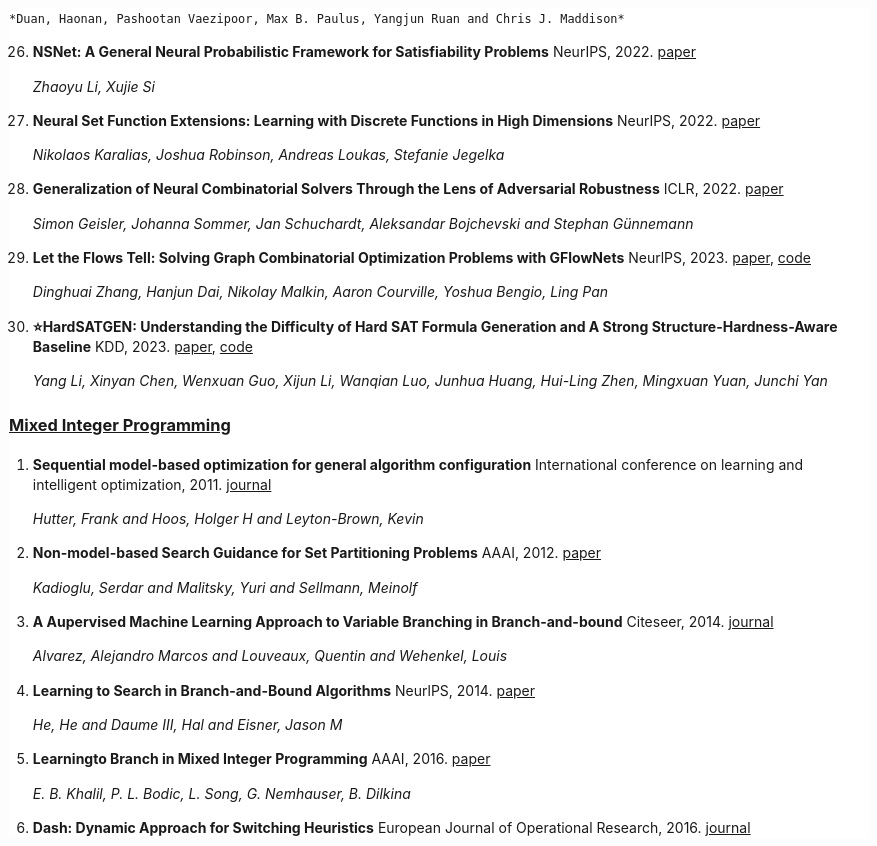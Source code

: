    *Duan, Haonan, Pashootan Vaezipoor, Max B. Paulus, Yangjun Ruan and Chris J. Maddison*

26. **NSNet: A General Neural Probabilistic Framework for Satisfiability Problems** NeurIPS, 2022. [paper](https://arxiv.org/abs/2211.03880)

    *Zhaoyu Li, Xujie Si*

27. **Neural Set Function Extensions: Learning with Discrete Functions in High Dimensions** NeurIPS, 2022. [paper](https://arxiv.org/abs/2208.04055)

    *Nikolaos Karalias, Joshua Robinson, Andreas Loukas, Stefanie Jegelka*

28. **Generalization of Neural Combinatorial Solvers Through the Lens of Adversarial Robustness** ICLR, 2022. [paper](https://openreview.net/forum?id=vJZ7dPIjip3)

    *Simon Geisler, Johanna Sommer, Jan Schuchardt, Aleksandar Bojchevski and Stephan Günnemann*

29. **Let the Flows Tell: Solving Graph Combinatorial Optimization Problems with GFlowNets** NeurlPS, 2023. [paper](https://arxiv.org/abs/2305.17010), [code](https://github.com/zdhNarsil/GFlowNet-CombOpt)

    *Dinghuai Zhang, Hanjun Dai, Nikolay Malkin, Aaron Courville, Yoshua Bengio, Ling Pan*

30. **⭐HardSATGEN: Understanding the Difficulty of Hard SAT Formula Generation and A Strong Structure-Hardness-Aware Baseline** KDD, 2023. [paper](https://dl.acm.org/doi/10.1145/3580305.3599837), [code](https://github.com/Thinklab-SJTU/HardSATGEN)

    *Yang Li, Xinyan Chen, Wenxuan Guo, Xijun Li, Wanqian Luo, Junhua Huang, Hui-Ling Zhen, Mingxuan Yuan, Junchi Yan*

### [Mixed Integer Programming](#content)

1. **Sequential model-based optimization for general algorithm configuration** International conference on learning and intelligent optimization, 2011. [journal](https://link.springer.com/chapter/10.1007/978-3-642-25566-3_40)

    *Hutter, Frank and Hoos, Holger H and Leyton-Brown, Kevin*

2. **Non-model-based Search Guidance for Set Partitioning Problems** AAAI, 2012. [paper](https://www.aaai.org/ocs/index.php/AAAI/AAAI12/paper/view/5082)

    *Kadioglu, Serdar and Malitsky, Yuri and Sellmann, Meinolf*

3. **A Aupervised Machine Learning Approach to Variable Branching in Branch-and-bound** Citeseer, 2014. [journal](https://citeseerx.ist.psu.edu/document?repid=rep1&type=pdf&doi=f35ba2bbc87dd31ae0a89d3ed9538fec9d15b4f0)

    *Alvarez, Alejandro Marcos and Louveaux, Quentin and Wehenkel, Louis*

4. **Learning to Search in Branch-and-Bound Algorithms** NeurlPS, 2014. [paper](http://papers.nips.cc/paper/5495-learning-to-search-in-branch-and-bound-algorithms)

    *He, He and Daume III, Hal and Eisner, Jason M*

5. **Learningto Branch in Mixed Integer Programming** AAAI, 2016. [paper](https://www.aaai.org/ocs/index.php/AAAI/AAAI16/paper/download/12514/11657)

    *E. B. Khalil, P. L. Bodic, L. Song, G. Nemhauser, B. Dilkina*

6. **Dash: Dynamic Approach for Switching Heuristics** European Journal of Operational Research, 2016. [journal](https://www.sciencedirect.com/science/article/pii/S0377221715007559)
